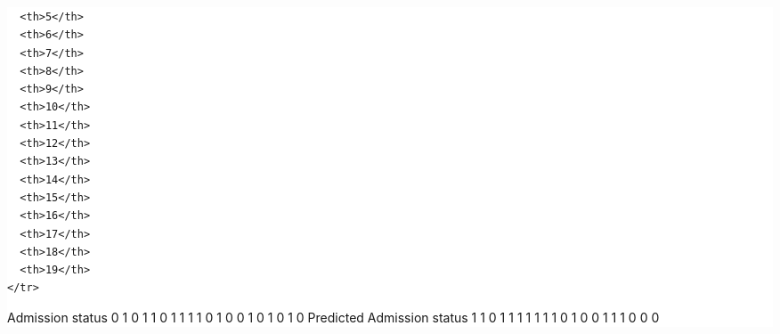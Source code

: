       <th>5</th>
      <th>6</th>
      <th>7</th>
      <th>8</th>
      <th>9</th>
      <th>10</th>
      <th>11</th>
      <th>12</th>
      <th>13</th>
      <th>14</th>
      <th>15</th>
      <th>16</th>
      <th>17</th>
      <th>18</th>
      <th>19</th>
    </tr>
  </thead>
  <tbody>
    <tr>
      <th>Admission status</th>
      <td>0</td>
      <td>1</td>
      <td>0</td>
      <td>1</td>
      <td>1</td>
      <td>0</td>
      <td>1</td>
      <td>1</td>
      <td>1</td>
      <td>1</td>
      <td>0</td>
      <td>1</td>
      <td>0</td>
      <td>0</td>
      <td>1</td>
      <td>0</td>
      <td>1</td>
      <td>0</td>
      <td>1</td>
      <td>0</td>
    </tr>
    <tr>
      <th>Predicted Admission status</th>
      <td>1</td>
      <td>1</td>
      <td>0</td>
      <td>1</td>
      <td>1</td>
      <td>1</td>
      <td>1</td>
      <td>1</td>
      <td>1</td>
      <td>1</td>
      <td>0</td>
      <td>1</td>
      <td>0</td>
      <td>0</td>
      <td>1</td>
      <td>1</td>
      <td>1</td>
      <td>0</td>
      <td>0</td>
      <td>0</td>
    </tr>
